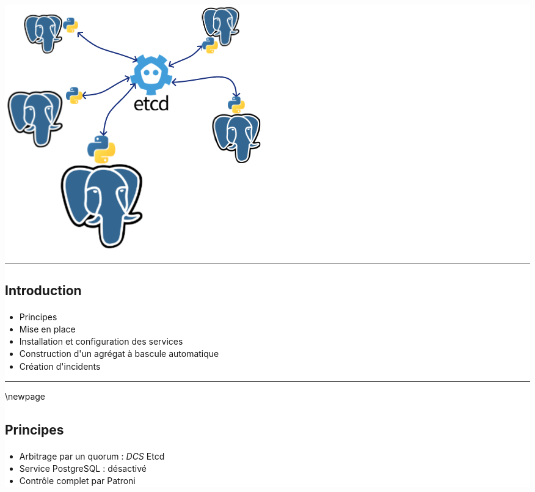 ![PostgreSQL](medias/etcd-patroni.png)

<div class="notes">


</div>

---

## Introduction

<div class="slide-content">

  * Principes
  * Mise en place
  * Installation et configuration des services
  * Construction d'un agrégat à bascule automatique
  * Création d'incidents
</div>

<div class="notes">

</div>

---

\newpage 

## Principes

<div class="slide-content">

  * Arbitrage par un quorum : _DCS_ Etcd
  * Service PostgreSQL : désactivé
  * Contrôle complet par Patroni
